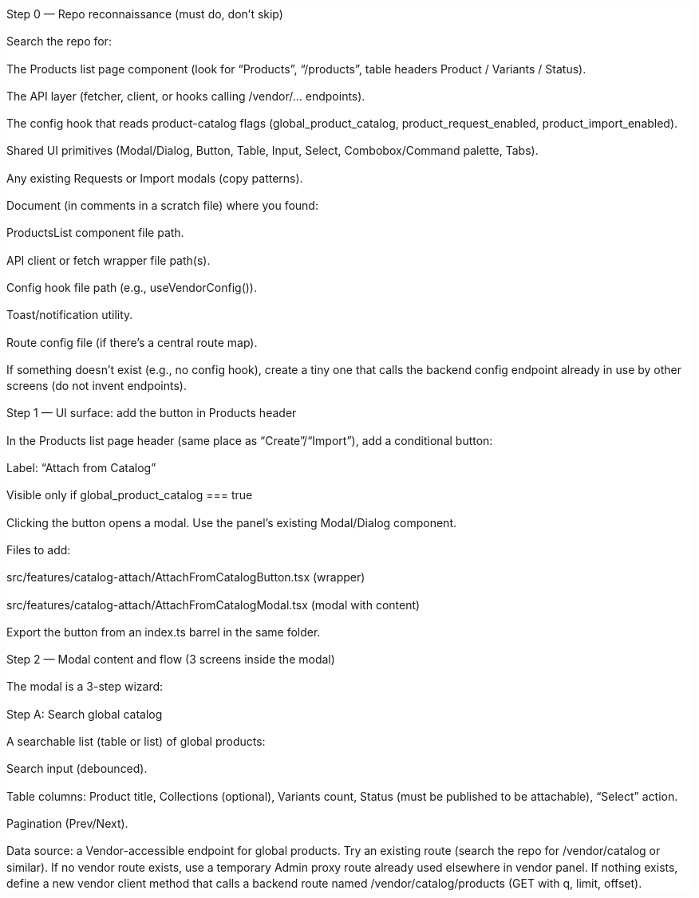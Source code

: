 Step 0 — Repo reconnaissance (must do, don’t skip)

Search the repo for:

The Products list page component (look for “Products”, “/products”, table headers Product / Variants / Status).

The API layer (fetcher, client, or hooks calling /vendor/... endpoints).

The config hook that reads product-catalog flags (global_product_catalog, product_request_enabled, product_import_enabled).

Shared UI primitives (Modal/Dialog, Button, Table, Input, Select, Combobox/Command palette, Tabs).

Any existing Requests or Import modals (copy patterns).

Document (in comments in a scratch file) where you found:

ProductsList component file path.

API client or fetch wrapper file path(s).

Config hook file path (e.g., useVendorConfig()).

Toast/notification utility.

Route config file (if there’s a central route map).

If something doesn’t exist (e.g., no config hook), create a tiny one that calls the backend config endpoint already in use by other screens (do not invent endpoints).

Step 1 — UI surface: add the button in Products header

In the Products list page header (same place as “Create”/“Import”), add a conditional button:

Label: “Attach from Catalog”

Visible only if global_product_catalog === true

Clicking the button opens a modal. Use the panel’s existing Modal/Dialog component.

Files to add:

src/features/catalog-attach/AttachFromCatalogButton.tsx (wrapper)

src/features/catalog-attach/AttachFromCatalogModal.tsx (modal with content)

Export the button from an index.ts barrel in the same folder.

Step 2 — Modal content and flow (3 screens inside the modal)

The modal is a 3-step wizard:

Step A: Search global catalog

A searchable list (table or list) of global products:

Search input (debounced).

Table columns: Product title, Collections (optional), Variants count, Status (must be published to be attachable), “Select” action.

Pagination (Prev/Next).

Data source: a Vendor-accessible endpoint for global products. Try an existing route (search the repo for /vendor/catalog or similar). If no vendor route exists, use a temporary Admin proxy route already used elsewhere in vendor panel. If nothing exists, define a new vendor client method that calls a backend route named /vendor/catalog/products (GET with q, limit, offset).
